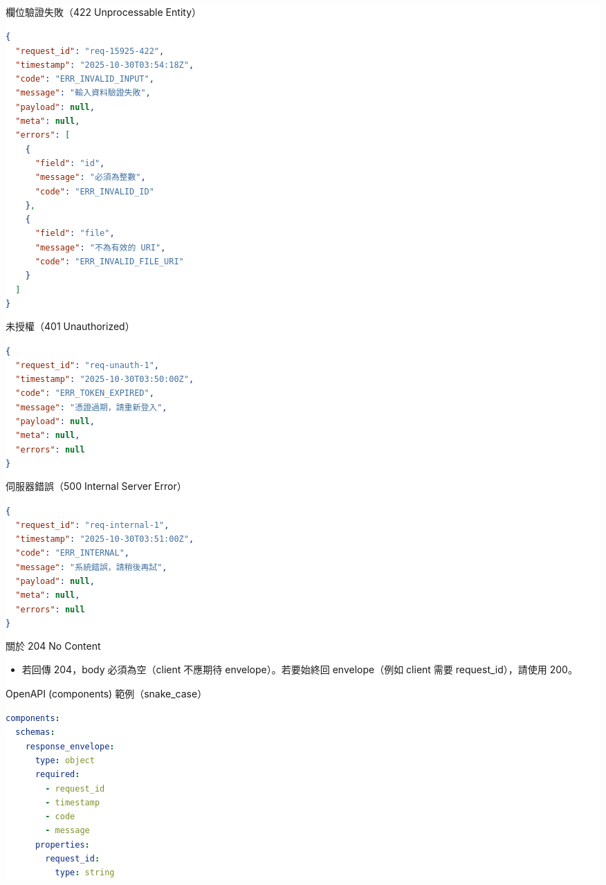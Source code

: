 欄位驗證失敗（422 Unprocessable Entity）
```json
{
  "request_id": "req-15925-422",
  "timestamp": "2025-10-30T03:54:18Z",
  "code": "ERR_INVALID_INPUT",
  "message": "輸入資料驗證失敗",
  "payload": null,
  "meta": null,
  "errors": [
    {
      "field": "id",
      "message": "必須為整數",
      "code": "ERR_INVALID_ID"
    },
    {
      "field": "file",
      "message": "不為有效的 URI",
      "code": "ERR_INVALID_FILE_URI"
    }
  ]
}
```

未授權（401 Unauthorized）
```json
{
  "request_id": "req-unauth-1",
  "timestamp": "2025-10-30T03:50:00Z",
  "code": "ERR_TOKEN_EXPIRED",
  "message": "憑證過期，請重新登入",
  "payload": null,
  "meta": null,
  "errors": null
}
```

伺服器錯誤（500 Internal Server Error）
```json
{
  "request_id": "req-internal-1",
  "timestamp": "2025-10-30T03:51:00Z",
  "code": "ERR_INTERNAL",
  "message": "系統錯誤，請稍後再試",
  "payload": null,
  "meta": null,
  "errors": null
}
```

關於 204 No Content
- 若回傳 204，body 必須為空（client 不應期待 envelope）。若要始終回 envelope（例如 client 需要 request_id），請使用 200。

OpenAPI (components) 範例（snake_case）
```yaml
components:
  schemas:
    response_envelope:
      type: object
      required:
        - request_id
        - timestamp
        - code
        - message
      properties:
        request_id:
          type: string
```
